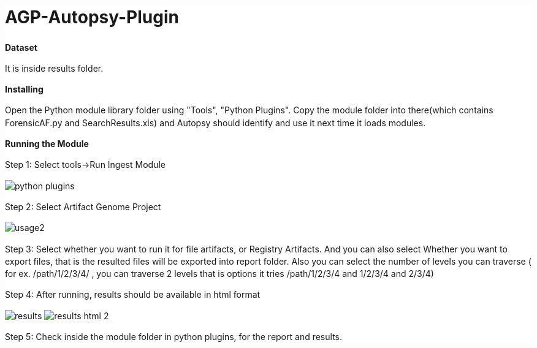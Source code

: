# AGP-Autopsy-Plugin

**Dataset** 

It is inside results folder.

**Installing** 

Open the Python module library folder using "Tools", "Python Plugins". Copy the module folder into there(which contains ForensicAF.py and SearchResults.xls) and Autopsy should identify and use it next time it loads modules.

**Running the Module** 

Step 1: Select tools->Run Ingest Module

<img width="1634" alt="python plugins" src="https://user-images.githubusercontent.com/54822246/132608878-9d8fee34-10a1-4cbc-bc51-d86bd17c8519.png">

Step 2: Select Artifact Genome Project

<img width="835" alt="usage2" src="https://user-images.githubusercontent.com/54822246/132609183-ccbb15e2-0077-4f29-baf8-432478db1fa3.png">

Step 3: Select whether you want to run it for file artifacts, or Registry Artifacts. And you can also select Whether you want to export files, that is the resulted files will be exported into report folder. Also you can select the number of levels you can traverse ( for ex. /path/1/2/3/4/ , you can traverse 2 levels that is options it tries /path/1/2/3/4 and 1/2/3/4 and 2/3/4) 

Step 4: After running, results should be available in html format

<img width="1635" alt="results" src="https://user-images.githubusercontent.com/54822246/132609492-ee548c48-854b-43e4-8c93-be3ab4051dd8.png">

<img width="1661" alt="results html 2" src="https://user-images.githubusercontent.com/54822246/132609536-8da00941-6726-4603-97ca-84ceb8562b6f.png">


Step 5: Check inside the module folder in python plugins, for the report and results.
